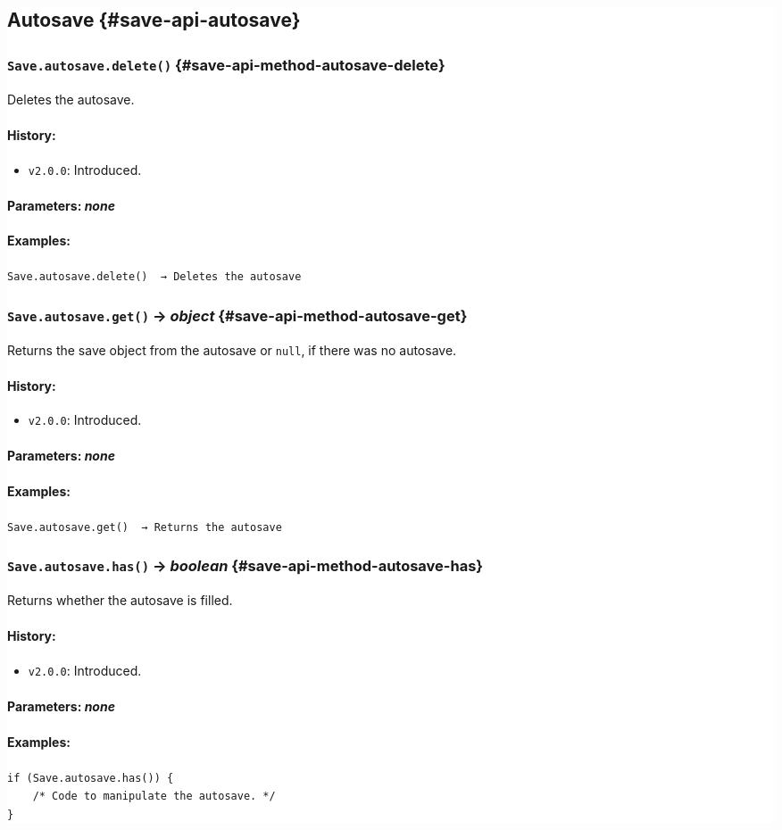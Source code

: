 

## Autosave {#save-api-autosave}



### `Save.autosave.delete()` {#save-api-method-autosave-delete}

Deletes the autosave.

#### History:

* `v2.0.0`: Introduced.

#### Parameters: *none*

#### Examples:

```
Save.autosave.delete()  → Deletes the autosave
```



### `Save.autosave.get()` → *object* {#save-api-method-autosave-get}

Returns the save object from the autosave or `null`, if there was no autosave.

#### History:

* `v2.0.0`: Introduced.

#### Parameters: *none*

#### Examples:

```
Save.autosave.get()  → Returns the autosave
```



### `Save.autosave.has()` → *boolean* {#save-api-method-autosave-has}

Returns whether the autosave is filled.

#### History:

* `v2.0.0`: Introduced.

#### Parameters: *none*

#### Examples:

```
if (Save.autosave.has()) {
	/* Code to manipulate the autosave. */
}
```

